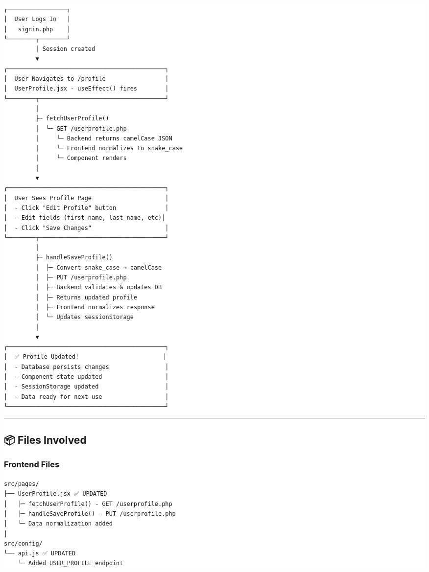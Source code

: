 ```
┌─────────────────┐
│  User Logs In   │
│   signin.php    │
└────────┬────────┘
         │ Session created
         ▼
┌─────────────────────────────────────────────┐
│  User Navigates to /profile                 │
│  UserProfile.jsx - useEffect() fires        │
└────────┬────────────────────────────────────┘
         │
         ├─ fetchUserProfile()
         │  └─ GET /userprofile.php
         │     └─ Backend returns camelCase JSON
         │     └─ Frontend normalizes to snake_case
         │     └─ Component renders
         │
         ▼
┌─────────────────────────────────────────────┐
│  User Sees Profile Page                     │
│  - Click "Edit Profile" button              │
│  - Edit fields (first_name, last_name, etc)│
│  - Click "Save Changes"                     │
└────────┬────────────────────────────────────┘
         │
         ├─ handleSaveProfile()
         │  ├─ Convert snake_case → camelCase
         │  ├─ PUT /userprofile.php
         │  ├─ Backend validates & updates DB
         │  ├─ Returns updated profile
         │  ├─ Frontend normalizes response
         │  └─ Updates sessionStorage
         │
         ▼
┌─────────────────────────────────────────────┐
│  ✅ Profile Updated!                        │
│  - Database persists changes                │
│  - Component state updated                  │
│  - SessionStorage updated                   │
│  - Data ready for next use                  │
└─────────────────────────────────────────────┘
```

---

## 📦 Files Involved

### Frontend Files
```
src/pages/
├── UserProfile.jsx ✅ UPDATED
│   ├─ fetchUserProfile() - GET /userprofile.php
│   ├─ handleSaveProfile() - PUT /userprofile.php
│   └─ Data normalization added
│
src/config/
└── api.js ✅ UPDATED
    └─ Added USER_PROFILE endpoint
```
